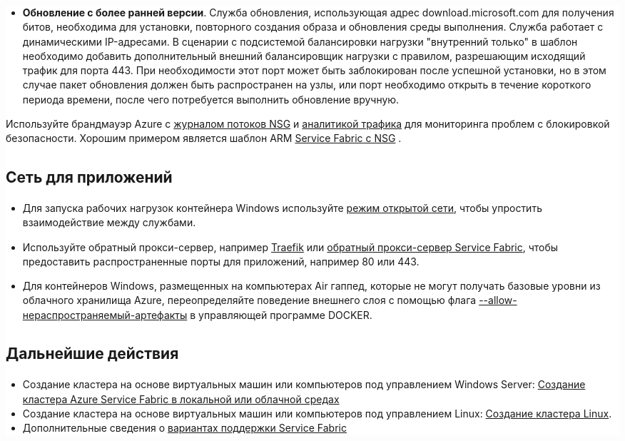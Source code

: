 * **Обновление с более ранней версии**. Служба обновления, использующая адрес download.microsoft.com для получения битов, необходима для установки, повторного создания образа и обновления среды выполнения. Служба работает с динамическими IP-адресами. В сценарии с подсистемой балансировки нагрузки "внутренний только" в шаблон необходимо добавить дополнительный внешний балансировщик нагрузки с правилом, разрешающим исходящий трафик для порта 443. При необходимости этот порт может быть заблокирован после успешной установки, но в этом случае пакет обновления должен быть распространен на узлы, или порт необходимо открыть в течение короткого периода времени, после чего потребуется выполнить обновление вручную.

Используйте брандмауэр Azure с [журналом потоков NSG](../network-watcher/network-watcher-nsg-flow-logging-overview.md) и [аналитикой трафика](../network-watcher/traffic-analytics.md) для мониторинга проблем с блокировкой безопасности. Хорошим примером является шаблон ARM [Service Fabric с NSG](https://github.com/Azure-Samples/service-fabric-cluster-templates/tree/master/5-VM-Windows-1-NodeTypes-Secure-NSG) . 


## <a name="application-networking"></a>Сеть для приложений

* Для запуска рабочих нагрузок контейнера Windows используйте [режим открытой сети](./service-fabric-networking-modes.md#set-up-open-networking-mode), чтобы упростить взаимодействие между службами.

* Используйте обратный прокси-сервер, например [Traefik](https://docs.traefik.io/v1.6/configuration/backends/servicefabric/) или [обратный прокси-сервер Service Fabric](./service-fabric-reverseproxy.md), чтобы предоставить распространенные порты для приложений, например 80 или 443.

* Для контейнеров Windows, размещенных на компьютерах Air гаппед, которые не могут получать базовые уровни из облачного хранилища Azure, переопределяйте поведение внешнего слоя с помощью флага [--allow-нераспространяемый-артефакты](/virtualization/windowscontainers/about/faq#how-do-i-make-my-container-images-available-on-air-gapped-machines) в управляющей программе DOCKER.

## <a name="next-steps"></a>Дальнейшие действия

* Создание кластера на основе виртуальных машин или компьютеров под управлением Windows Server: [Создание кластера Azure Service Fabric в локальной или облачной средах](service-fabric-cluster-creation-for-windows-server.md)
* Создание кластера на основе виртуальных машин или компьютеров под управлением Linux: [Создание кластера Linux](service-fabric-cluster-creation-via-portal.md).
* Дополнительные сведения о [вариантах поддержки Service Fabric](service-fabric-support.md)

[NSGSetup]: ./media/service-fabric-best-practices/service-fabric-nsg-rules.png
